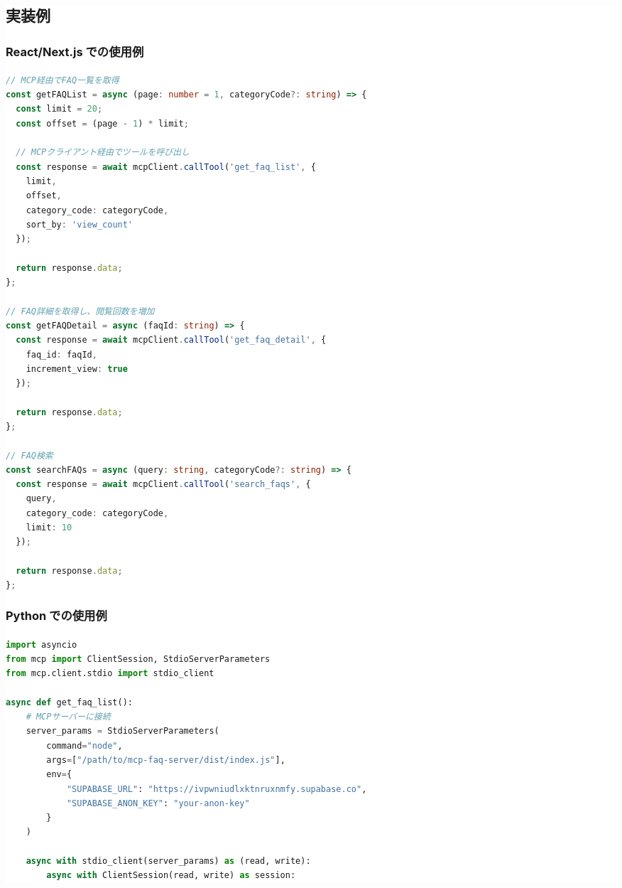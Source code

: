 ## 実装例

### React/Next.js での使用例

```typescript
// MCP経由でFAQ一覧を取得
const getFAQList = async (page: number = 1, categoryCode?: string) => {
  const limit = 20;
  const offset = (page - 1) * limit;
  
  // MCPクライアント経由でツールを呼び出し
  const response = await mcpClient.callTool('get_faq_list', {
    limit,
    offset,
    category_code: categoryCode,
    sort_by: 'view_count'
  });
  
  return response.data;
};

// FAQ詳細を取得し、閲覧回数を増加
const getFAQDetail = async (faqId: string) => {
  const response = await mcpClient.callTool('get_faq_detail', {
    faq_id: faqId,
    increment_view: true
  });
  
  return response.data;
};

// FAQ検索
const searchFAQs = async (query: string, categoryCode?: string) => {
  const response = await mcpClient.callTool('search_faqs', {
    query,
    category_code: categoryCode,
    limit: 10
  });
  
  return response.data;
};
```

### Python での使用例

```python
import asyncio
from mcp import ClientSession, StdioServerParameters
from mcp.client.stdio import stdio_client

async def get_faq_list():
    # MCPサーバーに接続
    server_params = StdioServerParameters(
        command="node",
        args=["/path/to/mcp-faq-server/dist/index.js"],
        env={
            "SUPABASE_URL": "https://ivpwniudlxktnruxnmfy.supabase.co",
            "SUPABASE_ANON_KEY": "your-anon-key"
        }
    )
    
    async with stdio_client(server_params) as (read, write):
        async with ClientSession(read, write) as session:
```